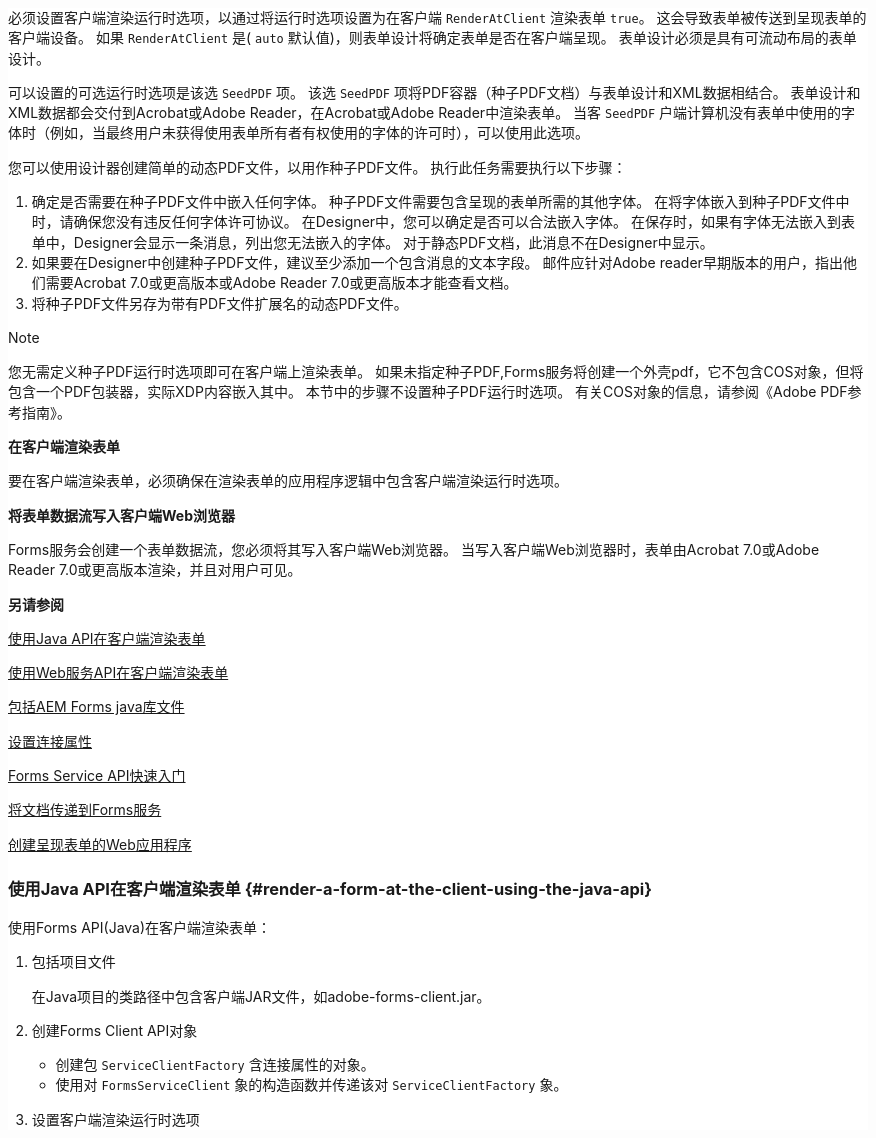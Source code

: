 必须设置客户端渲染运行时选项，以通过将运行时选项设置为在客户端 `RenderAtClient` 渲染表单 `true`。 这会导致表单被传送到呈现表单的客户端设备。 如果 `RenderAtClient` 是( `auto` 默认值)，则表单设计将确定表单是否在客户端呈现。 表单设计必须是具有可流动布局的表单设计。

可以设置的可选运行时选项是该选 `SeedPDF` 项。 该选 `SeedPDF` 项将PDF容器（种子PDF文档）与表单设计和XML数据相结合。 表单设计和XML数据都会交付到Acrobat或Adobe Reader，在Acrobat或Adobe Reader中渲染表单。 当客 `SeedPDF` 户端计算机没有表单中使用的字体时（例如，当最终用户未获得使用表单所有者有权使用的字体的许可时），可以使用此选项。

您可以使用设计器创建简单的动态PDF文件，以用作种子PDF文件。 执行此任务需要执行以下步骤：

1. 确定是否需要在种子PDF文件中嵌入任何字体。 种子PDF文件需要包含呈现的表单所需的其他字体。 在将字体嵌入到种子PDF文件中时，请确保您没有违反任何字体许可协议。 在Designer中，您可以确定是否可以合法嵌入字体。 在保存时，如果有字体无法嵌入到表单中，Designer会显示一条消息，列出您无法嵌入的字体。 对于静态PDF文档，此消息不在Designer中显示。
1. 如果要在Designer中创建种子PDF文件，建议至少添加一个包含消息的文本字段。 邮件应针对Adobe reader早期版本的用户，指出他们需要Acrobat 7.0或更高版本或Adobe Reader 7.0或更高版本才能查看文档。
1. 将种子PDF文件另存为带有PDF文件扩展名的动态PDF文件。

>[!NOTE]
>
>您无需定义种子PDF运行时选项即可在客户端上渲染表单。 如果未指定种子PDF,Forms服务将创建一个外壳pdf，它不包含COS对象，但将包含一个PDF包装器，实际XDP内容嵌入其中。 本节中的步骤不设置种子PDF运行时选项。 有关COS对象的信息，请参阅《Adobe PDF参考指南》。

**在客户端渲染表单**

要在客户端渲染表单，必须确保在渲染表单的应用程序逻辑中包含客户端渲染运行时选项。

**将表单数据流写入客户端Web浏览器**

Forms服务会创建一个表单数据流，您必须将其写入客户端Web浏览器。 当写入客户端Web浏览器时，表单由Acrobat 7.0或Adobe Reader 7.0或更高版本渲染，并且对用户可见。

**另请参阅**

[使用Java API在客户端渲染表单](#render-a-form-at-the-client-using-the-java-api)

[使用Web服务API在客户端渲染表单](#render-a-form-at-the-client-using-the-web-service-api)

[包括AEM Forms java库文件](/help/forms/developing/invoking-aem-forms-using-java.md#including-aem-forms-java-library-files)

[设置连接属性](/help/forms/developing/invoking-aem-forms-using-java.md#setting-connection-properties)

[Forms Service API快速入门](/help/forms/developing/forms-service-api-quick-starts.md#forms-service-api-quick-starts)

[将文档传递到Forms服务](/help/forms/developing/passing-documents-forms-service.md)

[创建呈现表单的Web应用程序](/help/forms/developing/creating-web-applications-renders-forms.md)

### 使用Java API在客户端渲染表单 {#render-a-form-at-the-client-using-the-java-api}

使用Forms API(Java)在客户端渲染表单：

1. 包括项目文件

   在Java项目的类路径中包含客户端JAR文件，如adobe-forms-client.jar。

1. 创建Forms Client API对象

   * 创建包 `ServiceClientFactory` 含连接属性的对象。
   * 使用对 `FormsServiceClient` 象的构造函数并传递该对 `ServiceClientFactory` 象。

1. 设置客户端渲染运行时选项
